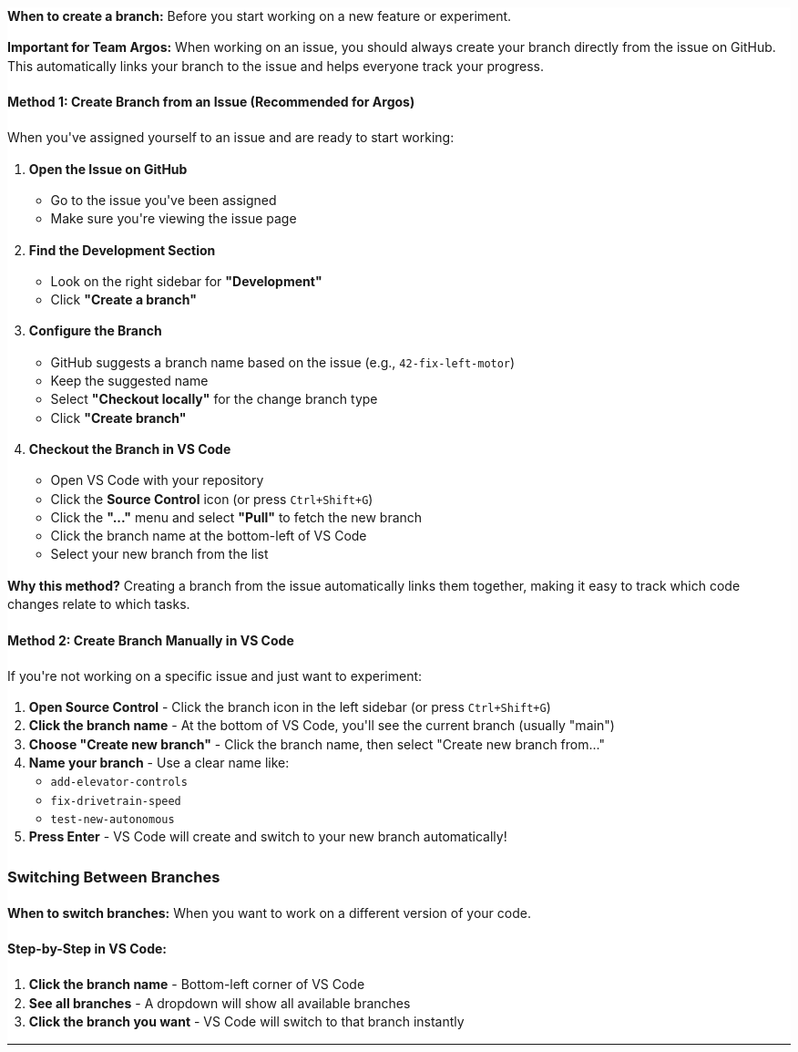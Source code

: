 **When to create a branch:** Before you start working on a new feature or experiment.

**Important for Team Argos:** When working on an issue, you should always create your branch directly from the issue on GitHub. This automatically links your branch to the issue and helps everyone track your progress.

#### Method 1: Create Branch from an Issue (Recommended for Argos)

When you've assigned yourself to an issue and are ready to start working:

1. **Open the Issue on GitHub**
   - Go to the issue you've been assigned
   - Make sure you're viewing the issue page

2. **Find the Development Section**
   - Look on the right sidebar for **"Development"**
   - Click **"Create a branch"**

3. **Configure the Branch**
   - GitHub suggests a branch name based on the issue (e.g., `42-fix-left-motor`)
   - Keep the suggested name
   - Select **"Checkout locally"** for the change branch type
   - Click **"Create branch"**

4. **Checkout the Branch in VS Code**
   - Open VS Code with your repository
   - Click the **Source Control** icon (or press `Ctrl+Shift+G`)
   - Click the **"..."** menu and select **"Pull"** to fetch the new branch
   - Click the branch name at the bottom-left of VS Code
   - Select your new branch from the list

**Why this method?** Creating a branch from the issue automatically links them together, making it easy to track which code changes relate to which tasks.

#### Method 2: Create Branch Manually in VS Code

If you're not working on a specific issue and just want to experiment:

1. **Open Source Control** - Click the branch icon in the left sidebar (or press `Ctrl+Shift+G`)
2. **Click the branch name** - At the bottom of VS Code, you'll see the current branch (usually "main")
3. **Choose "Create new branch"** - Click the branch name, then select "Create new branch from..."
4. **Name your branch** - Use a clear name like:
   - `add-elevator-controls`
   - `fix-drivetrain-speed`
   - `test-new-autonomous`
5. **Press Enter** - VS Code will create and switch to your new branch automatically!

### Switching Between Branches

**When to switch branches:** When you want to work on a different version of your code.

#### Step-by-Step in VS Code:
1. **Click the branch name** - Bottom-left corner of VS Code
2. **See all branches** - A dropdown will show all available branches
3. **Click the branch you want** - VS Code will switch to that branch instantly

---